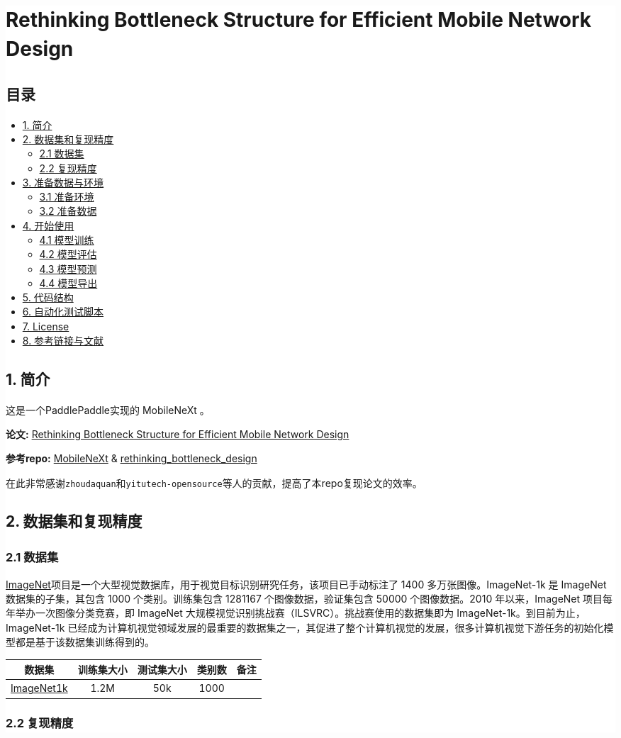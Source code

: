 # Rethinking Bottleneck Structure for Efficient Mobile Network Design

## 目录

* [1. 简介](#1-简介)
* [2. 数据集和复现精度](#2-数据集和复现精度)
   * [2.1 数据集](#21-数据集)
   * [2.2 复现精度](#22-复现精度)
* [3. 准备数据与环境](#3-准备数据与环境)
   * [3.1 准备环境](#31-准备环境)
   * [3.2 准备数据](#32-准备数据)
* [4. 开始使用](#4-开始使用)
   * [4.1 模型训练](#41-模型训练)
   * [4.2 模型评估](#42-模型评估)
   * [4.3 模型预测](#43-模型预测)
   * [4.4 模型导出](#44-模型导出)
* [5. 代码结构](#5-代码结构)
* [6. 自动化测试脚本](#6-自动化测试脚本)
* [7. License](#7-license)
* [8. 参考链接与文献](#8-参考链接与文献)


## 1. 简介

这是一个PaddlePaddle实现的 MobileNeXt 。

**论文:**
[Rethinking Bottleneck Structure for Efficient Mobile Network Design](https://arxiv.org/pdf/2007.02269.pdf)

**参考repo:**
[MobileNeXt](https://github.com/yitu-opensource/MobileNeXt) & 
[rethinking_bottleneck_design](https://github.com/zhoudaquan/rethinking_bottleneck_design)

在此非常感谢`zhoudaquan`和`yitutech-opensource`等人的贡献，提高了本repo复现论文的效率。


## 2. 数据集和复现精度

### 2.1 数据集

[ImageNet](https://image-net.org/)项目是一个大型视觉数据库，用于视觉目标识别研究任务，该项目已手动标注了 1400 多万张图像。ImageNet-1k 是 ImageNet 数据集的子集，其包含 1000 个类别。训练集包含 1281167 个图像数据，验证集包含 50000 个图像数据。2010 年以来，ImageNet 项目每年举办一次图像分类竞赛，即 ImageNet 大规模视觉识别挑战赛（ILSVRC）。挑战赛使用的数据集即为 ImageNet-1k。到目前为止，ImageNet-1k 已经成为计算机视觉领域发展的最重要的数据集之一，其促进了整个计算机视觉的发展，很多计算机视觉下游任务的初始化模型都是基于该数据集训练得到的。

数据集 | 训练集大小 | 测试集大小 | 类别数 | 备注|
:------:|:---------------:|:---------------------:|:-----------:|:-----------:
[ImageNet1k](http://www.image-net.org/challenges/LSVRC/2012/)|1.2M| 50k | 1000 |

### 2.2 复现精度
